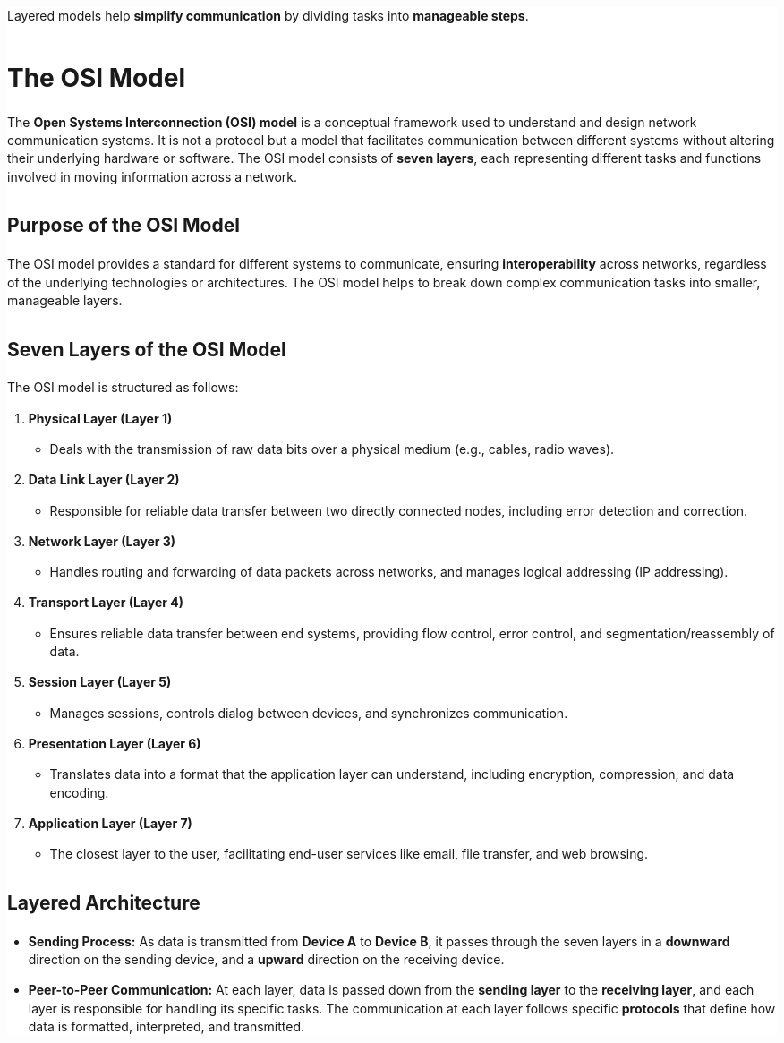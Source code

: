 Layered models help **simplify communication** by dividing tasks into **manageable steps**.

# **The OSI Model**

The **Open Systems Interconnection (OSI) model** is a conceptual framework used to understand and design network communication systems. It is not a protocol but a model that facilitates communication between different systems without altering their underlying hardware or software. The OSI model consists of **seven layers**, each representing different tasks and functions involved in moving information across a network.

## **Purpose of the OSI Model**
The OSI model provides a standard for different systems to communicate, ensuring **interoperability** across networks, regardless of the underlying technologies or architectures. The OSI model helps to break down complex communication tasks into smaller, manageable layers.

## **Seven Layers of the OSI Model**
The OSI model is structured as follows:

1. **Physical Layer (Layer 1)**  
   - Deals with the transmission of raw data bits over a physical medium (e.g., cables, radio waves).

2. **Data Link Layer (Layer 2)**  
   - Responsible for reliable data transfer between two directly connected nodes, including error detection and correction.

3. **Network Layer (Layer 3)**  
   - Handles routing and forwarding of data packets across networks, and manages logical addressing (IP addressing).

4. **Transport Layer (Layer 4)**  
   - Ensures reliable data transfer between end systems, providing flow control, error control, and segmentation/reassembly of data.

5. **Session Layer (Layer 5)**  
   - Manages sessions, controls dialog between devices, and synchronizes communication.

6. **Presentation Layer (Layer 6)**  
   - Translates data into a format that the application layer can understand, including encryption, compression, and data encoding.

7. **Application Layer (Layer 7)**  
   - The closest layer to the user, facilitating end-user services like email, file transfer, and web browsing.

## **Layered Architecture**
- **Sending Process:**
  As data is transmitted from **Device A** to **Device B**, it passes through the seven layers in a **downward** direction on the sending device, and a **upward** direction on the receiving device.

- **Peer-to-Peer Communication:**
  At each layer, data is passed down from the **sending layer** to the **receiving layer**, and each layer is responsible for handling its specific tasks. The communication at each layer follows specific **protocols** that define how data is formatted, interpreted, and transmitted.
